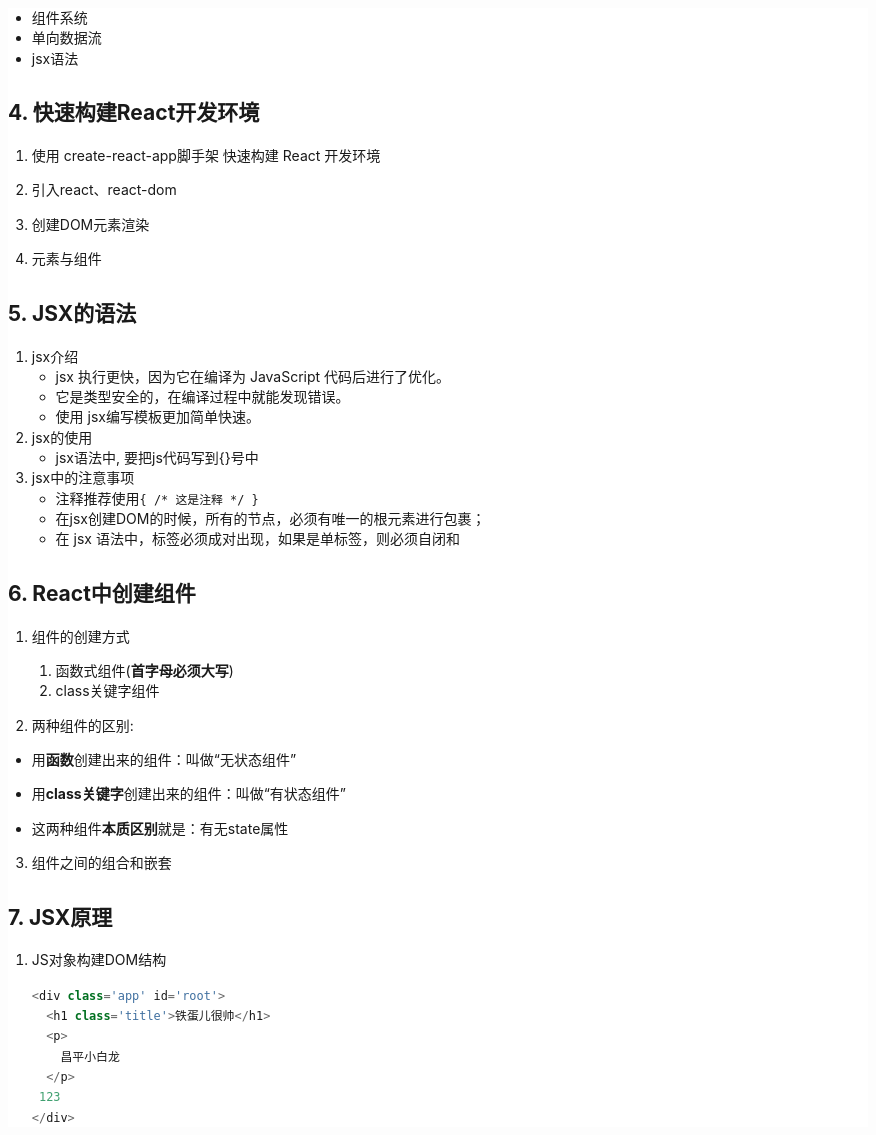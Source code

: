 - 组件系统
- 单向数据流
- jsx语法

## 4. 快速构建React开发环境

1. 使用 create-react-app脚手架 快速构建 React 开发环境

2. 引入react、react-dom
3. 创建DOM元素渲染
4. 元素与组件

## 5. JSX的语法

1. jsx介绍
   - jsx 执行更快，因为它在编译为 JavaScript 代码后进行了优化。
   - 它是类型安全的，在编译过程中就能发现错误。
   - 使用 jsx编写模板更加简单快速。
2. jsx的使用
   - jsx语法中, 要把js代码写到{}号中
3. jsx中的注意事项
   - 注释推荐使用`{ /* 这是注释 */ }`
   - 在jsx创建DOM的时候，所有的节点，必须有唯一的根元素进行包裹；
   - 在 jsx 语法中，标签必须成对出现，如果是单标签，则必须自闭和

## 6. React中创建组件

1. 组件的创建方式
   1. 函数式组件(**首字母必须大写**)
   2. class关键字组件

2.  两种组件的区别:

   - 用**函数**创建出来的组件：叫做“无状态组件”

   - 用**class关键字**创建出来的组件：叫做“有状态组件”

   - 这两种组件**本质区别**就是：有无state属性

3. 组件之间的组合和嵌套

## 7. JSX原理

1. JS对象构建DOM结构

   ```js
   <div class='app' id='root'>
     <h1 class='title'>铁蛋儿很帅</h1>
     <p>
       昌平小白龙
     </p>
   	123
   </div>
   ```
